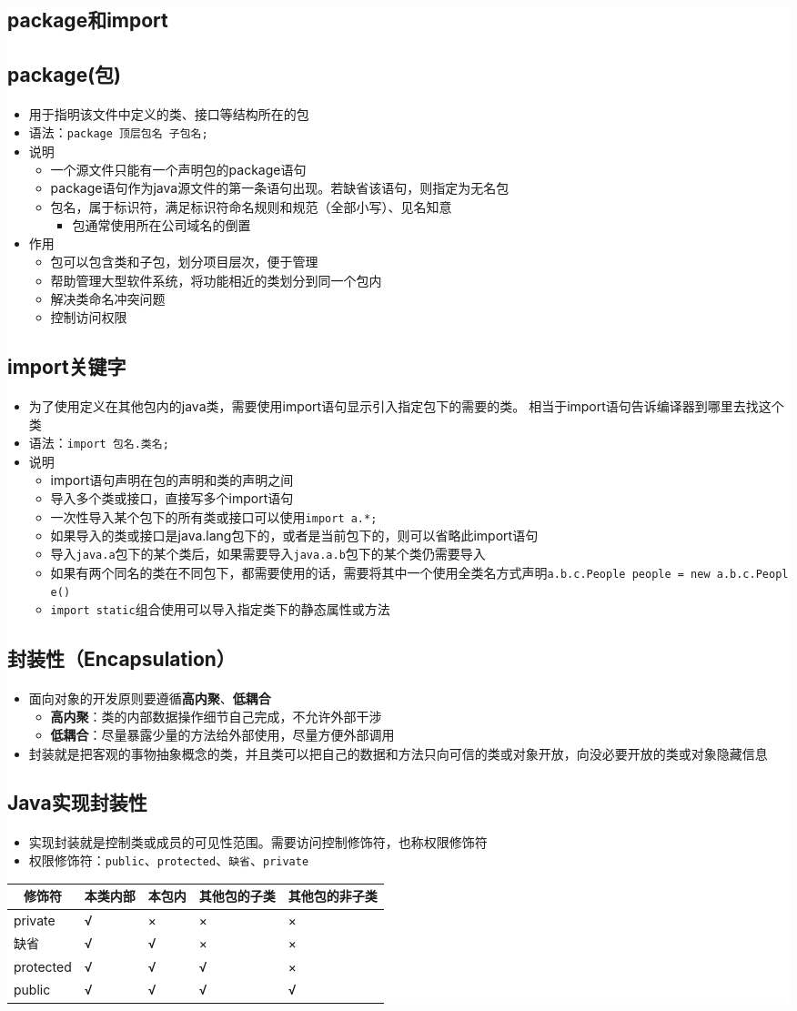 ## package和import

## package(包)

* 用于指明该文件中定义的类、接口等结构所在的包
* 语法：`package 顶层包名 子包名;`
* 说明
    * 一个源文件只能有一个声明包的package语句
    * package语句作为java源文件的第一条语句出现。若缺省该语句，则指定为无名包
    * 包名，属于标识符，满足标识符命名规则和规范（全部小写）、见名知意
        * 包通常使用所在公司域名的倒置
* 作用
    * 包可以包含类和子包，划分项目层次，便于管理
    * 帮助管理大型软件系统，将功能相近的类划分到同一个包内
    * 解决类命名冲突问题
    * 控制访问权限

## import关键字

* 为了使用定义在其他包内的java类，需要使用import语句显示引入指定包下的需要的类。
相当于import语句告诉编译器到哪里去找这个类
* 语法：`import 包名.类名;`
* 说明
    * import语句声明在包的声明和类的声明之间
    * 导入多个类或接口，直接写多个import语句
    * 一次性导入某个包下的所有类或接口可以使用`import a.*;`
    * 如果导入的类或接口是java.lang包下的，或者是当前包下的，则可以省略此import语句
    * 导入`java.a`包下的某个类后，如果需要导入`java.a.b`包下的某个类仍需要导入
    * 如果有两个同名的类在不同包下，都需要使用的话，需要将其中一个使用全类名方式声明`a.b.c.People people = new a.b.c.People()`
    * `import static`组合使用可以导入指定类下的静态属性或方法

## 封装性（Encapsulation）

* 面向对象的开发原则要遵循**高内聚**、**低耦合**
    * **高内聚**：类的内部数据操作细节自己完成，不允许外部干涉
    * **低耦合**：尽量暴露少量的方法给外部使用，尽量方便外部调用
* 封装就是把客观的事物抽象概念的类，并且类可以把自己的数据和方法只向可信的类或对象开放，向没必要开放的类或对象隐藏信息

## Java实现封装性

* 实现封装就是控制类或成员的可见性范围。需要访问控制修饰符，也称权限修饰符
* 权限修饰符：`public`、`protected`、`缺省`、`private`


| 修饰符    | 本类内部    | 本包内    | 其他包的子类    | 其他包的非子类    |
|---------------- | --------------- | --------------- | --------------- | --------------- |
| private    | √    | ×    | ×    | ×   |
| 缺省   | √   | √   | ×   | ×   |
| protected   | √   | √   | √   | ×   |
| public   | √   | √   | √   | √   |
